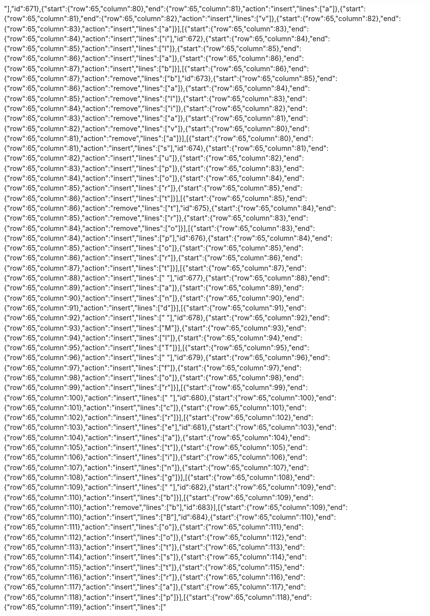 "],"id":671},{"start":{"row":65,"column":80},"end":{"row":65,"column":81},"action":"insert","lines":["a"]},{"start":{"row":65,"column":81},"end":{"row":65,"column":82},"action":"insert","lines":["v"]},{"start":{"row":65,"column":82},"end":{"row":65,"column":83},"action":"insert","lines":["a"]}],[{"start":{"row":65,"column":83},"end":{"row":65,"column":84},"action":"insert","lines":["i"],"id":672},{"start":{"row":65,"column":84},"end":{"row":65,"column":85},"action":"insert","lines":["l"]},{"start":{"row":65,"column":85},"end":{"row":65,"column":86},"action":"insert","lines":["a"]},{"start":{"row":65,"column":86},"end":{"row":65,"column":87},"action":"insert","lines":["b"]}],[{"start":{"row":65,"column":86},"end":{"row":65,"column":87},"action":"remove","lines":["b"],"id":673},{"start":{"row":65,"column":85},"end":{"row":65,"column":86},"action":"remove","lines":["a"]},{"start":{"row":65,"column":84},"end":{"row":65,"column":85},"action":"remove","lines":["l"]},{"start":{"row":65,"column":83},"end":{"row":65,"column":84},"action":"remove","lines":["i"]},{"start":{"row":65,"column":82},"end":{"row":65,"column":83},"action":"remove","lines":["a"]},{"start":{"row":65,"column":81},"end":{"row":65,"column":82},"action":"remove","lines":["v"]},{"start":{"row":65,"column":80},"end":{"row":65,"column":81},"action":"remove","lines":["a"]}],[{"start":{"row":65,"column":80},"end":{"row":65,"column":81},"action":"insert","lines":["s"],"id":674},{"start":{"row":65,"column":81},"end":{"row":65,"column":82},"action":"insert","lines":["u"]},{"start":{"row":65,"column":82},"end":{"row":65,"column":83},"action":"insert","lines":["p"]},{"start":{"row":65,"column":83},"end":{"row":65,"column":84},"action":"insert","lines":["o"]},{"start":{"row":65,"column":84},"end":{"row":65,"column":85},"action":"insert","lines":["r"]},{"start":{"row":65,"column":85},"end":{"row":65,"column":86},"action":"insert","lines":["t"]}],[{"start":{"row":65,"column":85},"end":{"row":65,"column":86},"action":"remove","lines":["t"],"id":675},{"start":{"row":65,"column":84},"end":{"row":65,"column":85},"action":"remove","lines":["r"]},{"start":{"row":65,"column":83},"end":{"row":65,"column":84},"action":"remove","lines":["o"]}],[{"start":{"row":65,"column":83},"end":{"row":65,"column":84},"action":"insert","lines":["p"],"id":676},{"start":{"row":65,"column":84},"end":{"row":65,"column":85},"action":"insert","lines":["o"]},{"start":{"row":65,"column":85},"end":{"row":65,"column":86},"action":"insert","lines":["r"]},{"start":{"row":65,"column":86},"end":{"row":65,"column":87},"action":"insert","lines":["t"]}],[{"start":{"row":65,"column":87},"end":{"row":65,"column":88},"action":"insert","lines":[" "],"id":677},{"start":{"row":65,"column":88},"end":{"row":65,"column":89},"action":"insert","lines":["a"]},{"start":{"row":65,"column":89},"end":{"row":65,"column":90},"action":"insert","lines":["n"]},{"start":{"row":65,"column":90},"end":{"row":65,"column":91},"action":"insert","lines":["d"]}],[{"start":{"row":65,"column":91},"end":{"row":65,"column":92},"action":"insert","lines":[" "],"id":678},{"start":{"row":65,"column":92},"end":{"row":65,"column":93},"action":"insert","lines":["M"]},{"start":{"row":65,"column":93},"end":{"row":65,"column":94},"action":"insert","lines":["I"]},{"start":{"row":65,"column":94},"end":{"row":65,"column":95},"action":"insert","lines":["T"]}],[{"start":{"row":65,"column":95},"end":{"row":65,"column":96},"action":"insert","lines":[" "],"id":679},{"start":{"row":65,"column":96},"end":{"row":65,"column":97},"action":"insert","lines":["f"]},{"start":{"row":65,"column":97},"end":{"row":65,"column":98},"action":"insert","lines":["o"]},{"start":{"row":65,"column":98},"end":{"row":65,"column":99},"action":"insert","lines":["r"]}],[{"start":{"row":65,"column":99},"end":{"row":65,"column":100},"action":"insert","lines":[" "],"id":680},{"start":{"row":65,"column":100},"end":{"row":65,"column":101},"action":"insert","lines":["c"]},{"start":{"row":65,"column":101},"end":{"row":65,"column":102},"action":"insert","lines":["r"]}],[{"start":{"row":65,"column":102},"end":{"row":65,"column":103},"action":"insert","lines":["e"],"id":681},{"start":{"row":65,"column":103},"end":{"row":65,"column":104},"action":"insert","lines":["a"]},{"start":{"row":65,"column":104},"end":{"row":65,"column":105},"action":"insert","lines":["t"]},{"start":{"row":65,"column":105},"end":{"row":65,"column":106},"action":"insert","lines":["i"]},{"start":{"row":65,"column":106},"end":{"row":65,"column":107},"action":"insert","lines":["n"]},{"start":{"row":65,"column":107},"end":{"row":65,"column":108},"action":"insert","lines":["g"]}],[{"start":{"row":65,"column":108},"end":{"row":65,"column":109},"action":"insert","lines":[" "],"id":682},{"start":{"row":65,"column":109},"end":{"row":65,"column":110},"action":"insert","lines":["b"]}],[{"start":{"row":65,"column":109},"end":{"row":65,"column":110},"action":"remove","lines":["b"],"id":683}],[{"start":{"row":65,"column":109},"end":{"row":65,"column":110},"action":"insert","lines":["B"],"id":684},{"start":{"row":65,"column":110},"end":{"row":65,"column":111},"action":"insert","lines":["o"]},{"start":{"row":65,"column":111},"end":{"row":65,"column":112},"action":"insert","lines":["o"]},{"start":{"row":65,"column":112},"end":{"row":65,"column":113},"action":"insert","lines":["t"]},{"start":{"row":65,"column":113},"end":{"row":65,"column":114},"action":"insert","lines":["s"]},{"start":{"row":65,"column":114},"end":{"row":65,"column":115},"action":"insert","lines":["t"]},{"start":{"row":65,"column":115},"end":{"row":65,"column":116},"action":"insert","lines":["r"]},{"start":{"row":65,"column":116},"end":{"row":65,"column":117},"action":"insert","lines":["a"]},{"start":{"row":65,"column":117},"end":{"row":65,"column":118},"action":"insert","lines":["p"]}],[{"start":{"row":65,"column":118},"end":{"row":65,"column":119},"action":"insert","lines":["